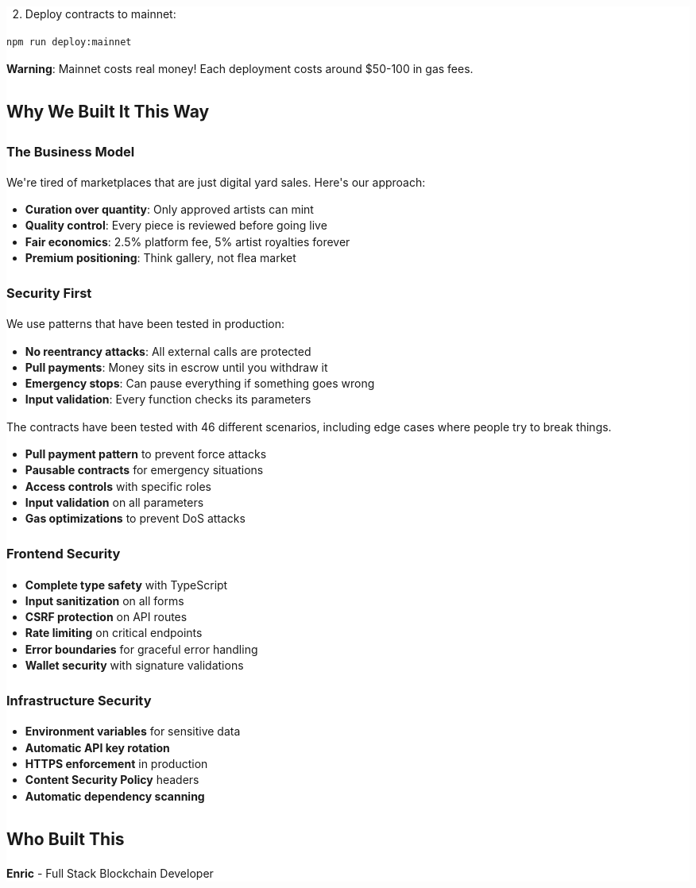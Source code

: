 2. Deploy contracts to mainnet:
```bash
npm run deploy:mainnet
```

**Warning**: Mainnet costs real money! Each deployment costs around $50-100 in gas fees.

## Why We Built It This Way

### The Business Model
We're tired of marketplaces that are just digital yard sales. Here's our approach:

- **Curation over quantity**: Only approved artists can mint
- **Quality control**: Every piece is reviewed before going live  
- **Fair economics**: 2.5% platform fee, 5% artist royalties forever
- **Premium positioning**: Think gallery, not flea market

### Security First
We use patterns that have been tested in production:
- **No reentrancy attacks**: All external calls are protected
- **Pull payments**: Money sits in escrow until you withdraw it
- **Emergency stops**: Can pause everything if something goes wrong
- **Input validation**: Every function checks its parameters

The contracts have been tested with 46 different scenarios, including edge cases where people try to break things.
- **Pull payment pattern** to prevent force attacks
- **Pausable contracts** for emergency situations
- **Access controls** with specific roles
- **Input validation** on all parameters
- **Gas optimizations** to prevent DoS attacks

### Frontend Security
- **Complete type safety** with TypeScript
- **Input sanitization** on all forms
- **CSRF protection** on API routes
- **Rate limiting** on critical endpoints
- **Error boundaries** for graceful error handling
- **Wallet security** with signature validations

### Infrastructure Security
- **Environment variables** for sensitive data
- **Automatic API key rotation**
- **HTTPS enforcement** in production
- **Content Security Policy** headers
- **Automatic dependency scanning**

## Who Built This

**Enric** - Full Stack Blockchain Developer
